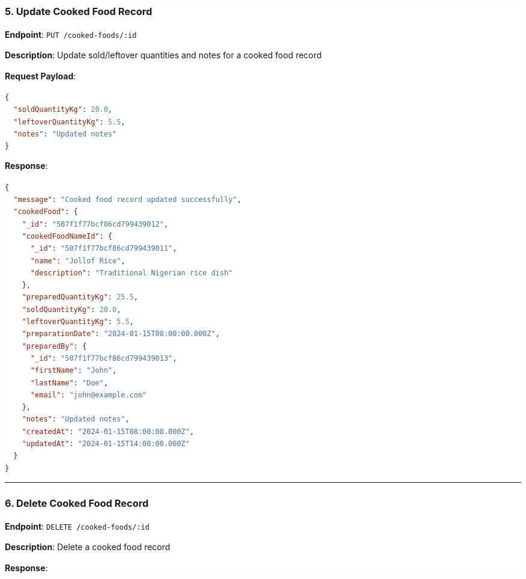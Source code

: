 
### 5. Update Cooked Food Record

**Endpoint**: `PUT /cooked-foods/:id`

**Description**: Update sold/leftover quantities and notes for a cooked food record

**Request Payload**:

```json
{
  "soldQuantityKg": 20.0,
  "leftoverQuantityKg": 5.5,
  "notes": "Updated notes"
}
```

**Response**:

```json
{
  "message": "Cooked food record updated successfully",
  "cookedFood": {
    "_id": "507f1f77bcf86cd799439012",
    "cookedFoodNameId": {
      "_id": "507f1f77bcf86cd799439011",
      "name": "Jollof Rice",
      "description": "Traditional Nigerian rice dish"
    },
    "preparedQuantityKg": 25.5,
    "soldQuantityKg": 20.0,
    "leftoverQuantityKg": 5.5,
    "preparationDate": "2024-01-15T08:00:00.000Z",
    "preparedBy": {
      "_id": "507f1f77bcf86cd799439013",
      "firstName": "John",
      "lastName": "Doe",
      "email": "john@example.com"
    },
    "notes": "Updated notes",
    "createdAt": "2024-01-15T08:00:00.000Z",
    "updatedAt": "2024-01-15T14:00:00.000Z"
  }
}
```

---

### 6. Delete Cooked Food Record

**Endpoint**: `DELETE /cooked-foods/:id`

**Description**: Delete a cooked food record

**Response**:
